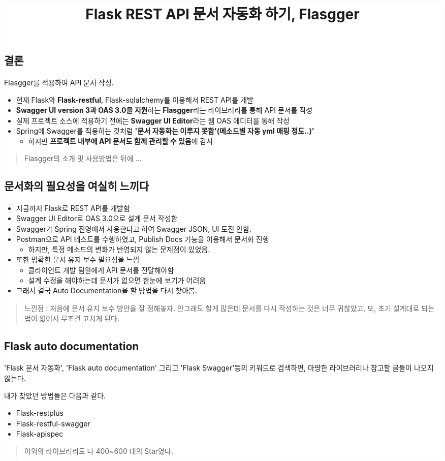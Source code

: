﻿---
title:  "Flask REST API 문서 자동화 하기, Flasgger"
excerpt: "Swagger JSON과 UI를 지원하는 라이브러리인 Flasgger, 그리고 flask-apispec과 flask-restful-swagger 실패 기록까지"
toc: true
toc_sticky: true

categories:
-  Python
tags:
-  Swagger
last_modified_at: 2020-09-07TO20:30:00+09:00
---

## 결론

Flasgger를 적용하여 API 문서 작성.

- 현재 Flask와 **Flask-restful**, Flask-sqlalchemy를 이용해서 REST API를 개발
- **Swagger UI version 3과 OAS 3.0을 지원**하는 **Flasgger**라는 라이브러리를 통해 API 문서를 작성
- 실제 프로젝트 소스에 적용하기 전에는 **Swagger UI Editor**라는 웹 OAS 에디터를 통해 작성
- Spring에 Swagger를 적용하는 것처럼 **'문서 자동화는 이루지 못함'(메소드별 자동 yml 매핑 정도..)'**
  - 하지만 **프로젝트 내부에 API 문서도 함께 관리할 수 있음**에 감사

> Flasgger의 소개 및 사용방법은 뒤에 ...

## 문서화의 필요성을 여실히 느끼다

- 지금까지 Flask로 REST API를 개발함
- Swagger UI Editor로 OAS 3.0으로 설계 문서 작성함
- Swagger가 Spring 진영에서 사용한다고 하여 Swagger JSON, UI 도전 안함.
- Postman으로 API 테스트를 수행하였고, Publish Docs 기능을 이용해서 문서화 진행
  - 하지만, 특정 메소드의 변화가 반영되지 않는 문제점이 있었음.
- 또한 명확한 문서 유지 보수 필요성을 느낌
  - 클라이언트 개발 팀원에게 API 문서를 전달해야함
  - 설계 수정을 해야하는데 문서가 없으면 한눈에 보기가 어려움
- 그래서 결국 Auto Documentation을 할 방법을 다시 찾아봄.

> 느낀점 : 처음에 문서 유지 보수 방안을 잘 정해놓자.
> 안그래도 할게 많은데 문서를 다시 작성하는 것은 너무 귀찮았고,
> 또, 초기 설계대로 되는 법이 없어서 무조건 고치게 된다.

## Flask auto documentation

'Flask 문서 자동화', 'Flask auto documentation' 그리고 'Flask Swagger'등의 키워드로 검색하면,
마땅한 라이브러리나 참고할 글들이 나오지 않는다.

내가 찾았던 방법들은 다음과 같다.

- Flask-restplus
- Flask-restful-swagger
- Flask-apispec

> 이외의 라이브러리도 다 400~600 대의 Star였다.
